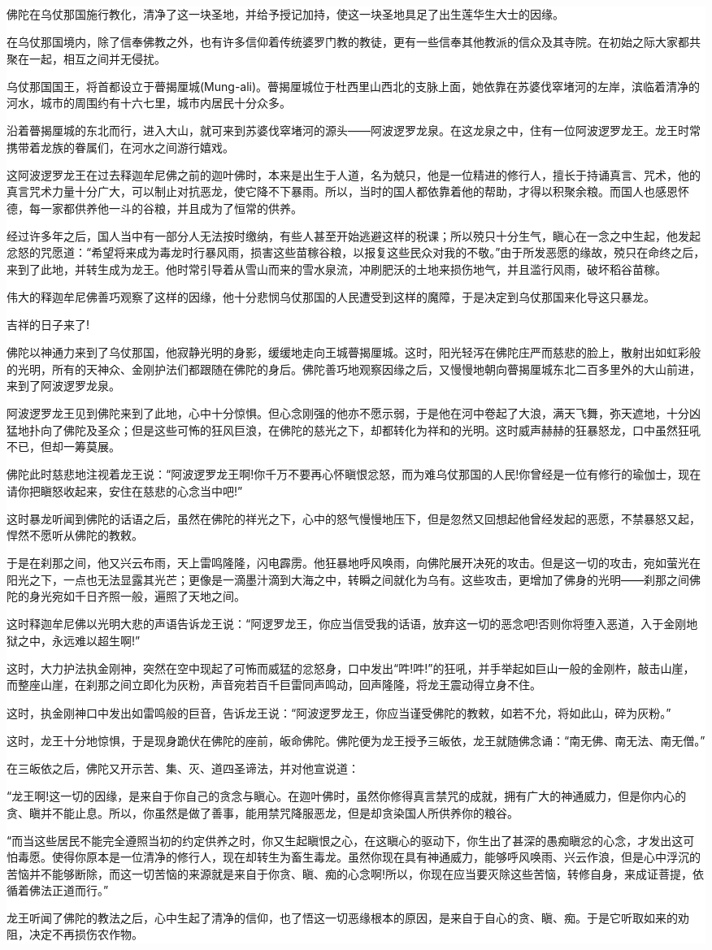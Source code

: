 
佛陀在乌仗那国施行教化，清净了这一块圣地，并给予授记加持，使这一块圣地具足了出生莲华生大士的因缘。


在乌仗那国境内，除了信奉佛教之外，也有许多信仰着传统婆罗门教的教徒，更有一些信奉其他教派的信众及其寺院。在初始之际大家都共聚在一起，相互之间并无侵扰。


乌仗那国国王，将首都设立于瞢揭厘城(Mung-ali)。瞢揭厘城位于杜西里山西北的支脉上面，她依靠在苏婆伐窣堵河的左岸，滨临着清净的河水，城市的周围约有十六七里，城市内居民十分众多。


沿着瞢揭厘城的东北而行，进入大山，就可来到苏婆伐窣堵河的源头——阿波逻罗龙泉。在这龙泉之中，住有一位阿波逻罗龙王。龙王时常携带着龙族的眷属们，在河水之间游行嬉戏。


这阿波逻罗龙王在过去释迦牟尼佛之前的迦叶佛时，本来是出生于人道，名为兢只，他是一位精进的修行人，擅长于持诵真言、咒术，他的真言咒术力量十分广大，可以制止对抗恶龙，使它降不下暴雨。所以，当时的国人都依靠着他的帮助，才得以积聚余粮。而国人也感恩怀德，每一家都供养他一斗的谷粮，并且成为了恒常的供养。


经过许多年之后，国人当中有一部分人无法按时缴纳，有些人甚至开始逃避这样的税课；所以殑只十分生气，瞋心在一念之中生起，他发起忿怒的咒愿道：“希望将来成为毒龙时行暴风雨，损害这些苗稼谷粮，以报复这些民众对我的不敬。”由于所发恶愿的缘故，殑只在命终之后，来到了此地，并转生成为龙王。他时常引导着从雪山而来的雪水泉流，冲刷肥沃的土地来损伤地气，并且滥行风雨，破坏稻谷苗稼。


伟大的释迦牟尼佛善巧观察了这样的因缘，他十分悲悯乌仗那国的人民遭受到这样的魔障，于是决定到乌仗那国来化导这只暴龙。


吉祥的日子来了!


佛陀以神通力来到了乌仗那国，他寂静光明的身影，缓缓地走向王城瞢揭厘城。这时，阳光轻泻在佛陀庄严而慈悲的脸上，散射出如虹彩般的光明，所有的天神众、金刚护法们都跟随在佛陀的身后。佛陀善巧地观察因缘之后，又慢慢地朝向瞢揭厘城东北二百多里外的大山前进，来到了阿波逻罗龙泉。


阿波逻罗龙王见到佛陀来到了此地，心中十分惊惧。但心念刚强的他亦不愿示弱，于是他在河中卷起了大浪，满天飞舞，弥天遮地，十分凶猛地扑向了佛陀及圣众；但是这些可怖的狂风巨浪，在佛陀的慈光之下，却都转化为祥和的光明。这时威声赫赫的狂暴怒龙，口中虽然狂吼不已，但却一筹莫展。


佛陀此时慈悲地注视着龙王说：“阿波逻罗龙王啊!你千万不要再心怀瞋恨忿怒，而为难乌仗那国的人民!你曾经是一位有修行的瑜伽士，现在请你把瞋怒收起来，安住在慈悲的心念当中吧!”


这时暴龙听闻到佛陀的话语之后，虽然在佛陀的祥光之下，心中的怒气慢慢地压下，但是忽然又回想起他曾经发起的恶愿，不禁暴怒又起，悍然不愿听从佛陀的教敕。


于是在刹那之间，他又兴云布雨，天上雷鸣隆隆，闪电霹雳。他狂暴地呼风唤雨，向佛陀展开决死的攻击。但是这一切的攻击，宛如萤光在阳光之下，一点也无法显露其光芒；更像是一滴墨汁滴到大海之中，转瞬之间就化为乌有。这些攻击，更增加了佛身的光明——刹那之间佛陀的身光宛如千日齐照一般，遍照了天地之间。


这时释迦牟尼佛以光明大悲的声语告诉龙王说：“阿逻罗龙王，你应当信受我的话语，放弃这一切的恶念吧!否则你将堕入恶道，入于金刚地狱之中，永远难以超生啊!”


这时，大力护法执金刚神，突然在空中现起了可怖而威猛的忿怒身，口中发出“吽!吽!”的狂吼，并手举起如巨山一般的金刚杵，敲击山崖，而整座山崖，在刹那之间立即化为灰粉，声音宛若百千巨雷同声鸣动，回声隆隆，将龙王震动得立身不住。


这时，执金刚神口中发出如雷鸣般的巨音，告诉龙王说：“阿波逻罗龙王，你应当谨受佛陀的教敕，如若不允，将如此山，碎为灰粉。”


这时，龙王十分地惊惧，于是现身跪伏在佛陀的座前，皈命佛陀。佛陀便为龙王授予三皈依，龙王就随佛念诵：“南无佛、南无法、南无僧。”


在三皈依之后，佛陀又开示苦、集、灭、道四圣谛法，并对他宣说道：


“龙王啊!这一切的因缘，是来自于你自己的贪念与瞋心。在迦叶佛时，虽然你修得真言禁咒的成就，拥有广大的神通威力，但是你内心的贪、瞋并不能止息。所以，你虽然是做了善事，能用禁咒降服恶龙，但是却贪染国人所供养你的粮谷。


“而当这些居民不能完全遵照当初的约定供养之时，你又生起瞋恨之心，在这瞋心的驱动下，你生出了甚深的愚痴瞋忿的心念，才发出这可怕毒愿。使得你原本是一位清净的修行人，现在却转生为畜生毒龙。虽然你现在具有神通威力，能够呼风唤雨、兴云作浪，但是心中浮沉的苦恼并不能够断除，而这一切苦恼的来源就是来自于你贪、瞋、痴的心念啊!所以，你现在应当要灭除这些苦恼，转修自身，来成证菩提，依循着佛法正道而行。”


龙王听闻了佛陀的教法之后，心中生起了清净的信仰，也了悟这一切恶缘根本的原因，是来自于自心的贪、瞋、痴。于是它听取如来的劝阻，决定不再损伤农作物。
